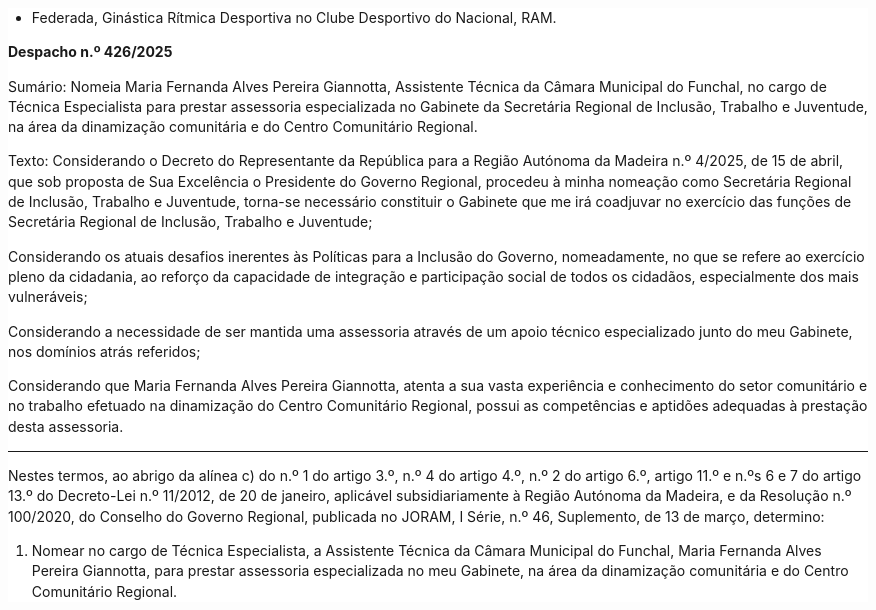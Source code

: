    - Federada, Ginástica Rítmica Desportiva no Clube Desportivo do Nacional, RAM.


**Despacho n.º 426/2025**


Sumário:
Nomeia Maria Fernanda Alves Pereira Giannotta, Assistente Técnica da Câmara Municipal do Funchal, no cargo de Técnica Especialista
para prestar assessoria especializada no Gabinete da Secretária Regional de Inclusão, Trabalho e Juventude, na área da dinamização
comunitária e do Centro Comunitário Regional.

Texto:
Considerando o Decreto do Representante da República para a Região Autónoma da Madeira n.º 4/2025, de 15 de abril,
que sob proposta de Sua Excelência o Presidente do Governo Regional, procedeu à minha nomeação como Secretária
Regional de Inclusão, Trabalho e Juventude, torna-se necessário constituir o Gabinete que me irá coadjuvar no exercício das
funções de Secretária Regional de Inclusão, Trabalho e Juventude;

Considerando os atuais desafios inerentes às Políticas para a Inclusão do Governo, nomeadamente, no que se refere ao
exercício pleno da cidadania, ao reforço da capacidade de integração e participação social de todos os cidadãos, especialmente
dos mais vulneráveis;

Considerando a necessidade de ser mantida uma assessoria através de um apoio técnico especializado junto do meu
Gabinete, nos domínios atrás referidos;

Considerando que Maria Fernanda Alves Pereira Giannotta, atenta a sua vasta experiência e conhecimento do setor
comunitário e no trabalho efetuado na dinamização do Centro Comunitário Regional, possui as competências e aptidões
adequadas à prestação desta assessoria.




---

Nestes termos, ao abrigo da alínea c) do n.º 1 do artigo 3.º, n.º 4 do artigo 4.º, n.º 2 do artigo 6.º, artigo 11.º e n.ºs 6 e 7 do
artigo 13.º do Decreto-Lei n.º 11/2012, de 20 de janeiro, aplicável subsidiariamente à Região Autónoma da Madeira, e da
Resolução n.º 100/2020, do Conselho do Governo Regional, publicada no JORAM, I Série, n.º 46, Suplemento, de 13 de
março, determino:


1. Nomear no cargo de Técnica Especialista, a Assistente Técnica da Câmara Municipal do Funchal, Maria Fernanda
Alves Pereira Giannotta, para prestar assessoria especializada no meu Gabinete, na área da dinamização comunitária e
do Centro Comunitário Regional.
